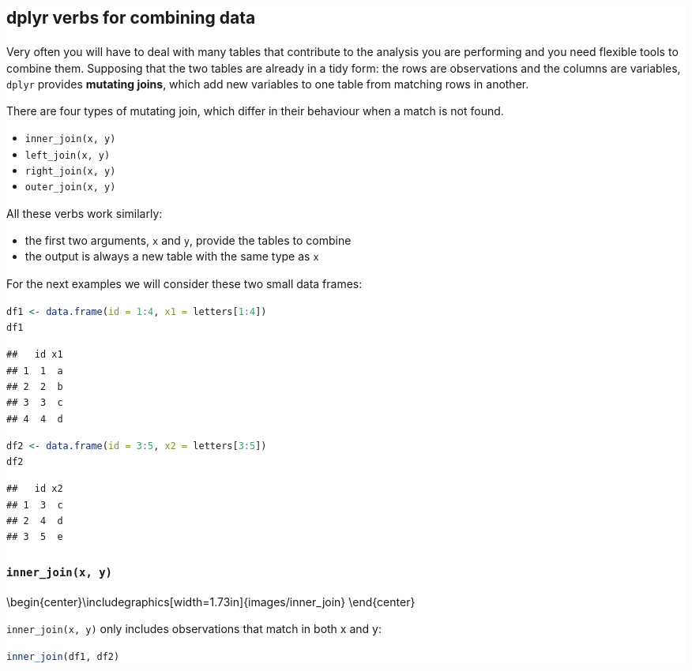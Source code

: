 


## dplyr verbs for combining data

Very often you will have to deal with many tables that contribute to the analysis you are performing and you need flexible tools to combine them. Supposing that the two tables are already in a tidy form: the rows are observations and the columns are variables, `dplyr` provides  __mutating joins__, which add new variables to one table from matching rows in another.

There are four types of mutating join, which differ in their behaviour when a match is not found. 

* `inner_join(x, y)`
* `left_join(x, y)`
* `right_join(x, y)`
* `outer_join(x, y)`

All these verbs work similarly: 

* the first two arguments, `x` and `y`, provide the tables to combine
* the output is always a new table with the same type as `x`



For the next examples we will consider these two small data frames:


```r
df1 <- data.frame(id = 1:4, x1 = letters[1:4])
df1
```

```
##   id x1
## 1  1  a
## 2  2  b
## 3  3  c
## 4  4  d
```

```r
df2 <- data.frame(id = 3:5, x2 = letters[3:5])
df2
```

```
##   id x2
## 1  3  c
## 2  4  d
## 3  5  e
```

### `inner_join(x, y)`


\begin{center}\includegraphics[width=1.73in]{images/inner_join} \end{center}

`inner_join(x, y)` only includes observations that match in both x and y:


```r
inner_join(df1, df2)
```
